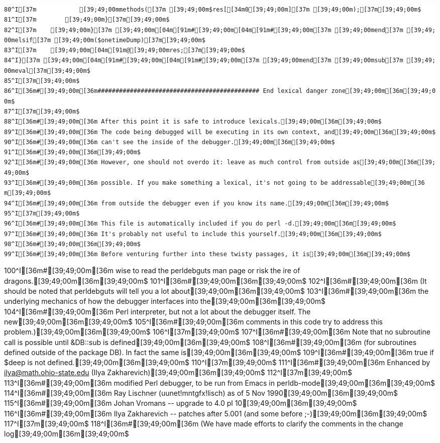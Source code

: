     80^I[37m            [39;49;00mmethods([37m [39;49;00m$res[[34m0[39;49;00m][37m [39;49;00m);[37m[39;49;00m$
    81^I[37m        [39;49;00m}[37m[39;49;00m$
    82^I[37m    [39;49;00m}[37m [39;49;00m[04m[91m#[39;49;00m[04m[91m#[39;49;00m[37m [39;49;00mend[37m [39;49;00melsif[37m [39;49;00m($onetimeDump)[37m[39;49;00m$
    83^I[37m    [39;49;00m[04m[91m@[39;49;00mres;[37m[39;49;00m$
    84^I}[37m [39;49;00m[04m[91m#[39;49;00m[04m[91m#[39;49;00m[37m [39;49;00mend[37m [39;49;00msub[37m [39;49;00meval[37m[39;49;00m$
    85^I[37m[39;49;00m$
    86^I[36m#[39;49;00m[36m############################################# End lexical danger zone[39;49;00m[36m[39;49;00m$
    87^I[37m[39;49;00m$
    88^I[36m#[39;49;00m[36m After this point it is safe to introduce lexicals.[39;49;00m[36m[39;49;00m$
    89^I[36m#[39;49;00m[36m The code being debugged will be executing in its own context, and[39;49;00m[36m[39;49;00m$
    90^I[36m#[39;49;00m[36m can't see the inside of the debugger.[39;49;00m[36m[39;49;00m$
    91^I[36m#[39;49;00m[36m[39;49;00m$
    92^I[36m#[39;49;00m[36m However, one should not overdo it: leave as much control from outside as[39;49;00m[36m[39;49;00m$
    93^I[36m#[39;49;00m[36m possible. If you make something a lexical, it's not going to be addressable[39;49;00m[36m[39;49;00m$
    94^I[36m#[39;49;00m[36m from outside the debugger even if you know its name.[39;49;00m[36m[39;49;00m$
    95^I[37m[39;49;00m$
    96^I[36m#[39;49;00m[36m This file is automatically included if you do perl -d.[39;49;00m[36m[39;49;00m$
    97^I[36m#[39;49;00m[36m It's probably not useful to include this yourself.[39;49;00m[36m[39;49;00m$
    98^I[36m#[39;49;00m[36m[39;49;00m$
    99^I[36m#[39;49;00m[36m Before venturing further into these twisty passages, it is[39;49;00m[36m[39;49;00m$
   100^I[36m#[39;49;00m[36m wise to read the perldebguts man page or risk the ire of dragons.[39;49;00m[36m[39;49;00m$
   101^I[36m#[39;49;00m[36m[39;49;00m$
   102^I[36m#[39;49;00m[36m (It should be noted that perldebguts will tell you a lot about[39;49;00m[36m[39;49;00m$
   103^I[36m#[39;49;00m[36m the underlying mechanics of how the debugger interfaces into the[39;49;00m[36m[39;49;00m$
   104^I[36m#[39;49;00m[36m Perl interpreter, but not a lot about the debugger itself. The new[39;49;00m[36m[39;49;00m$
   105^I[36m#[39;49;00m[36m comments in this code try to address this problem.)[39;49;00m[36m[39;49;00m$
   106^I[37m[39;49;00m$
   107^I[36m#[39;49;00m[36m Note that no subroutine call is possible until &DB::sub is defined[39;49;00m[36m[39;49;00m$
   108^I[36m#[39;49;00m[36m (for subroutines defined outside of the package DB). In fact the same is[39;49;00m[36m[39;49;00m$
   109^I[36m#[39;49;00m[36m true if $deep is not defined.[39;49;00m[36m[39;49;00m$
   110^I[37m[39;49;00m$
   111^I[36m#[39;49;00m[36m Enhanced by ilya@math.ohio-state.edu (Ilya Zakharevich)[39;49;00m[36m[39;49;00m$
   112^I[37m[39;49;00m$
   113^I[36m#[39;49;00m[36m modified Perl debugger, to be run from Emacs in perldb-mode[39;49;00m[36m[39;49;00m$
   114^I[36m#[39;49;00m[36m Ray Lischner (uunet!mntgfx!lisch) as of 5 Nov 1990[39;49;00m[36m[39;49;00m$
   115^I[36m#[39;49;00m[36m Johan Vromans -- upgrade to 4.0 pl 10[39;49;00m[36m[39;49;00m$
   116^I[36m#[39;49;00m[36m Ilya Zakharevich -- patches after 5.001 (and some before ;-)[39;49;00m[36m[39;49;00m$
   117^I[37m[39;49;00m$
   118^I[36m#[39;49;00m[36m (We have made efforts to  clarify the comments in the change log[39;49;00m[36m[39;49;00m$